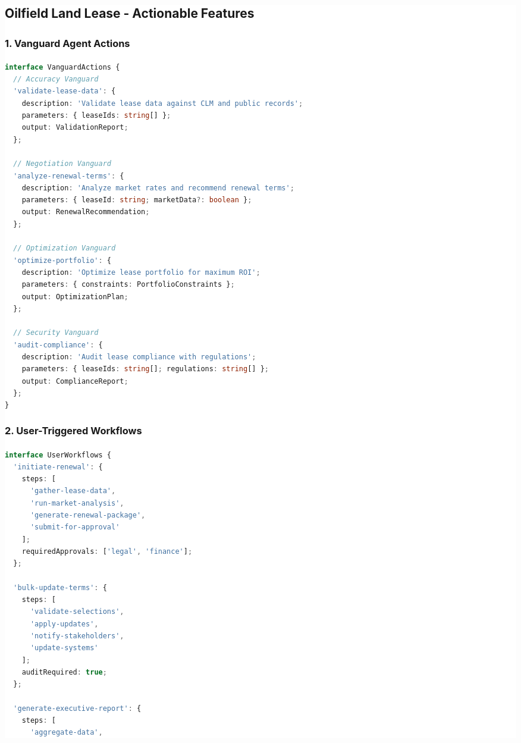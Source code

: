 ## Oilfield Land Lease - Actionable Features

### 1. Vanguard Agent Actions

```typescript
interface VanguardActions {
  // Accuracy Vanguard
  'validate-lease-data': {
    description: 'Validate lease data against CLM and public records';
    parameters: { leaseIds: string[] };
    output: ValidationReport;
  };
  
  // Negotiation Vanguard
  'analyze-renewal-terms': {
    description: 'Analyze market rates and recommend renewal terms';
    parameters: { leaseId: string; marketData?: boolean };
    output: RenewalRecommendation;
  };
  
  // Optimization Vanguard
  'optimize-portfolio': {
    description: 'Optimize lease portfolio for maximum ROI';
    parameters: { constraints: PortfolioConstraints };
    output: OptimizationPlan;
  };
  
  // Security Vanguard
  'audit-compliance': {
    description: 'Audit lease compliance with regulations';
    parameters: { leaseIds: string[]; regulations: string[] };
    output: ComplianceReport;
  };
}
```

### 2. User-Triggered Workflows

```typescript
interface UserWorkflows {
  'initiate-renewal': {
    steps: [
      'gather-lease-data',
      'run-market-analysis',
      'generate-renewal-package',
      'submit-for-approval'
    ];
    requiredApprovals: ['legal', 'finance'];
  };
  
  'bulk-update-terms': {
    steps: [
      'validate-selections',
      'apply-updates',
      'notify-stakeholders',
      'update-systems'
    ];
    auditRequired: true;
  };
  
  'generate-executive-report': {
    steps: [
      'aggregate-data',
```